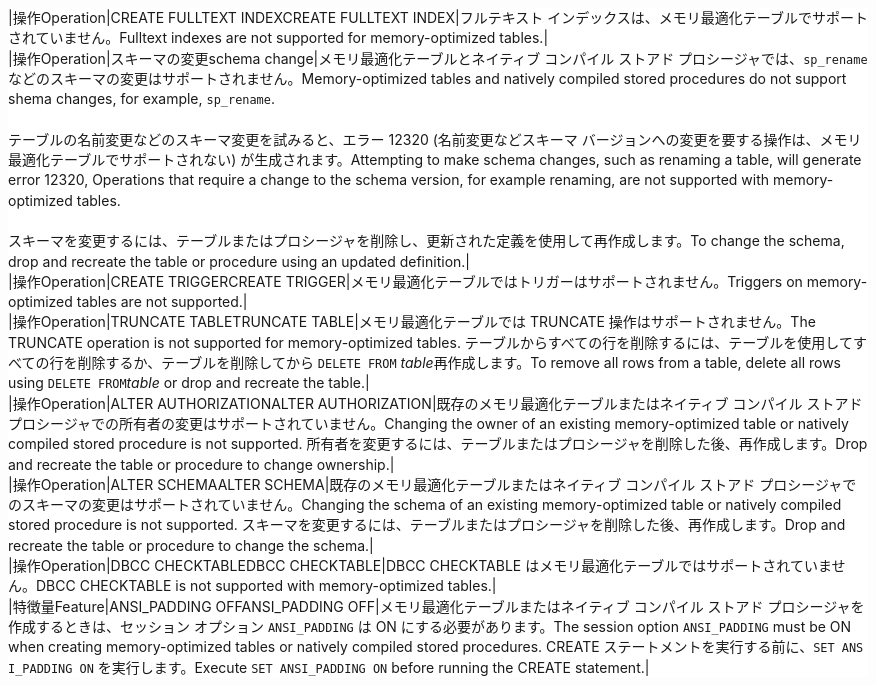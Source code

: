 |<span data-ttu-id="fccc1-224">操作</span><span class="sxs-lookup"><span data-stu-id="fccc1-224">Operation</span></span>|<span data-ttu-id="fccc1-225">CREATE FULLTEXT INDEX</span><span class="sxs-lookup"><span data-stu-id="fccc1-225">CREATE FULLTEXT INDEX</span></span>|<span data-ttu-id="fccc1-226">フルテキスト インデックスは、メモリ最適化テーブルでサポートされていません。</span><span class="sxs-lookup"><span data-stu-id="fccc1-226">Fulltext indexes are not supported for memory-optimized tables.</span></span>|  
|<span data-ttu-id="fccc1-227">操作</span><span class="sxs-lookup"><span data-stu-id="fccc1-227">Operation</span></span>|<span data-ttu-id="fccc1-228">スキーマの変更</span><span class="sxs-lookup"><span data-stu-id="fccc1-228">schema change</span></span>|<span data-ttu-id="fccc1-229">メモリ最適化テーブルとネイティブ コンパイル ストアド プロシージャでは、`sp_rename` などのスキーマの変更はサポートされません。</span><span class="sxs-lookup"><span data-stu-id="fccc1-229">Memory-optimized tables and natively compiled stored procedures do not support shema changes, for example, `sp_rename`.</span></span><br /><br /> <span data-ttu-id="fccc1-230">テーブルの名前変更などのスキーマ変更を試みると、エラー 12320 (名前変更などスキーマ バージョンへの変更を要する操作は、メモリ最適化テーブルでサポートされない) が生成されます。</span><span class="sxs-lookup"><span data-stu-id="fccc1-230">Attempting to make schema changes, such as renaming a table, will generate error 12320, Operations that require a change to the schema version, for example renaming, are not supported with memory-optimized tables.</span></span><br /><br /> <span data-ttu-id="fccc1-231">スキーマを変更するには、テーブルまたはプロシージャを削除し、更新された定義を使用して再作成します。</span><span class="sxs-lookup"><span data-stu-id="fccc1-231">To change the schema, drop and recreate the table or procedure using an updated definition.</span></span>|  
|<span data-ttu-id="fccc1-232">操作</span><span class="sxs-lookup"><span data-stu-id="fccc1-232">Operation</span></span>|<span data-ttu-id="fccc1-233">CREATE TRIGGER</span><span class="sxs-lookup"><span data-stu-id="fccc1-233">CREATE TRIGGER</span></span>|<span data-ttu-id="fccc1-234">メモリ最適化テーブルではトリガーはサポートされません。</span><span class="sxs-lookup"><span data-stu-id="fccc1-234">Triggers on memory-optimized tables are not supported.</span></span>|  
|<span data-ttu-id="fccc1-235">操作</span><span class="sxs-lookup"><span data-stu-id="fccc1-235">Operation</span></span>|<span data-ttu-id="fccc1-236">TRUNCATE TABLE</span><span class="sxs-lookup"><span data-stu-id="fccc1-236">TRUNCATE TABLE</span></span>|<span data-ttu-id="fccc1-237">メモリ最適化テーブルでは TRUNCATE 操作はサポートされません。</span><span class="sxs-lookup"><span data-stu-id="fccc1-237">The TRUNCATE operation is not supported for memory-optimized tables.</span></span> <span data-ttu-id="fccc1-238">テーブルからすべての行を削除するには、テーブルを使用してすべての行を削除するか、テーブルを削除してから `DELETE FROM` *table*再作成します。</span><span class="sxs-lookup"><span data-stu-id="fccc1-238">To remove all rows from a table, delete all rows using `DELETE FROM`*table* or drop and recreate the table.</span></span>|  
|<span data-ttu-id="fccc1-239">操作</span><span class="sxs-lookup"><span data-stu-id="fccc1-239">Operation</span></span>|<span data-ttu-id="fccc1-240">ALTER AUTHORIZATION</span><span class="sxs-lookup"><span data-stu-id="fccc1-240">ALTER AUTHORIZATION</span></span>|<span data-ttu-id="fccc1-241">既存のメモリ最適化テーブルまたはネイティブ コンパイル ストアド プロシージャでの所有者の変更はサポートされていません。</span><span class="sxs-lookup"><span data-stu-id="fccc1-241">Changing the owner of an existing memory-optimized table or natively compiled stored procedure is not supported.</span></span> <span data-ttu-id="fccc1-242">所有者を変更するには、テーブルまたはプロシージャを削除した後、再作成します。</span><span class="sxs-lookup"><span data-stu-id="fccc1-242">Drop and recreate the table or procedure to change ownership.</span></span>|  
|<span data-ttu-id="fccc1-243">操作</span><span class="sxs-lookup"><span data-stu-id="fccc1-243">Operation</span></span>|<span data-ttu-id="fccc1-244">ALTER SCHEMA</span><span class="sxs-lookup"><span data-stu-id="fccc1-244">ALTER SCHEMA</span></span>|<span data-ttu-id="fccc1-245">既存のメモリ最適化テーブルまたはネイティブ コンパイル ストアド プロシージャでのスキーマの変更はサポートされていません。</span><span class="sxs-lookup"><span data-stu-id="fccc1-245">Changing the schema of an existing memory-optimized table or natively compiled stored procedure is not supported.</span></span> <span data-ttu-id="fccc1-246">スキーマを変更するには、テーブルまたはプロシージャを削除した後、再作成します。</span><span class="sxs-lookup"><span data-stu-id="fccc1-246">Drop and recreate the table or procedure to change the schema.</span></span>|  
|<span data-ttu-id="fccc1-247">操作</span><span class="sxs-lookup"><span data-stu-id="fccc1-247">Operation</span></span>|<span data-ttu-id="fccc1-248">DBCC CHECKTABLE</span><span class="sxs-lookup"><span data-stu-id="fccc1-248">DBCC CHECKTABLE</span></span>|<span data-ttu-id="fccc1-249">DBCC CHECKTABLE はメモリ最適化テーブルではサポートされていません。</span><span class="sxs-lookup"><span data-stu-id="fccc1-249">DBCC CHECKTABLE is not supported with memory-optimized tables.</span></span>|  
|<span data-ttu-id="fccc1-250">特徴量</span><span class="sxs-lookup"><span data-stu-id="fccc1-250">Feature</span></span>|<span data-ttu-id="fccc1-251">ANSI_PADDING OFF</span><span class="sxs-lookup"><span data-stu-id="fccc1-251">ANSI_PADDING OFF</span></span>|<span data-ttu-id="fccc1-252">メモリ最適化テーブルまたはネイティブ コンパイル ストアド プロシージャを作成するときは、セッション オプション `ANSI_PADDING` は ON にする必要があります。</span><span class="sxs-lookup"><span data-stu-id="fccc1-252">The session option `ANSI_PADDING` must be ON when creating memory-optimized tables or natively compiled stored procedures.</span></span> <span data-ttu-id="fccc1-253">CREATE ステートメントを実行する前に、`SET ANSI_PADDING ON` を実行します。</span><span class="sxs-lookup"><span data-stu-id="fccc1-253">Execute `SET ANSI_PADDING ON` before running the CREATE statement.</span></span>|  